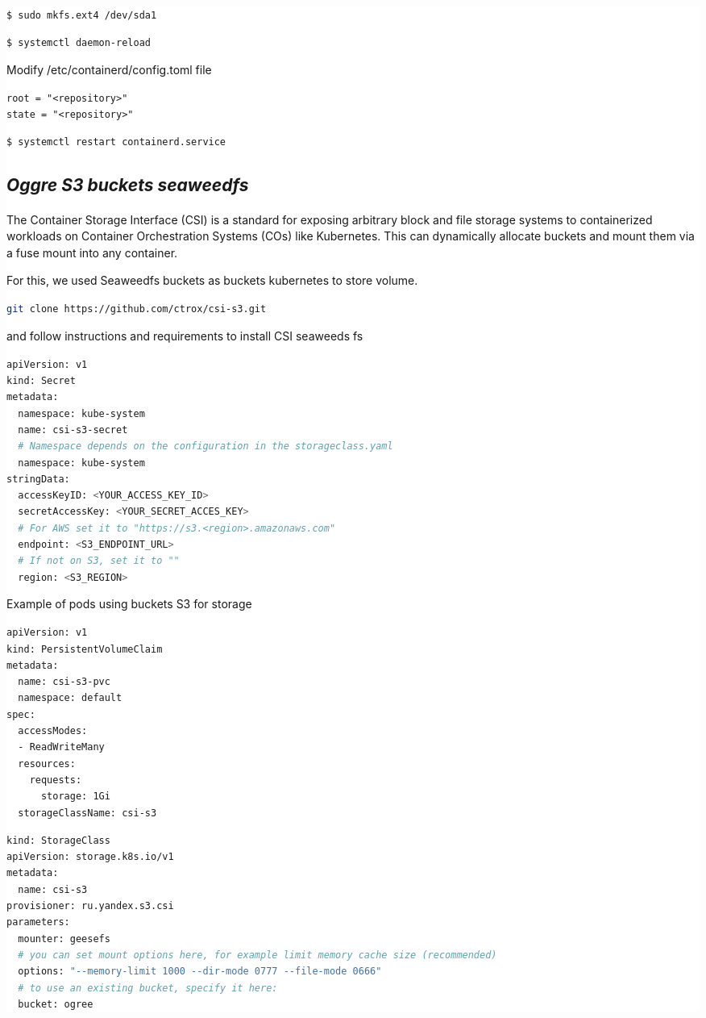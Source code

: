 `$ sudo mkfs.ext4 /dev/sda1`

`$ systemctl daemon-reload`

Modify /etc/containerd/config.toml file
```
root = "<repository>"
state = "<repository>"
```
`$ systemctl restart containerd.service`

## _Oggre S3 buckets seaweedfs_

The Container Storage Interface (CSI) is a standard for exposing arbitrary block and file storage systems to containerized workloads on Container Orchestration Systems (COs) like Kubernetes.
This can dynamically allocate buckets and mount them via a fuse mount into any container.

For this, we used Seaweedfs buckets as buckets kubernetes to store volume.
```sh
git clone https://github.com/ctrox/csi-s3.git
```
and follow instructions and requirements to install CSI seaweeds fs
```sh
apiVersion: v1
kind: Secret
metadata:
  namespace: kube-system
  name: csi-s3-secret
  # Namespace depends on the configuration in the storageclass.yaml
  namespace: kube-system
stringData:
  accessKeyID: <YOUR_ACCESS_KEY_ID>
  secretAccessKey: <YOUR_SECRET_ACCES_KEY>
  # For AWS set it to "https://s3.<region>.amazonaws.com"
  endpoint: <S3_ENDPOINT_URL>
  # If not on S3, set it to ""
  region: <S3_REGION>
```
Example of pods using buckets S3 for storage

```sh
apiVersion: v1
kind: PersistentVolumeClaim
metadata:
  name: csi-s3-pvc
  namespace: default
spec:
  accessModes:
  - ReadWriteMany
  resources:
    requests:
      storage: 1Gi
  storageClassName: csi-s3

```
```sh
kind: StorageClass
apiVersion: storage.k8s.io/v1
metadata:
  name: csi-s3
provisioner: ru.yandex.s3.csi
parameters:
  mounter: geesefs
  # you can set mount options here, for example limit memory cache size (recommended)
  options: "--memory-limit 1000 --dir-mode 0777 --file-mode 0666"
  # to use an existing bucket, specify it here:
  bucket: ogree
```